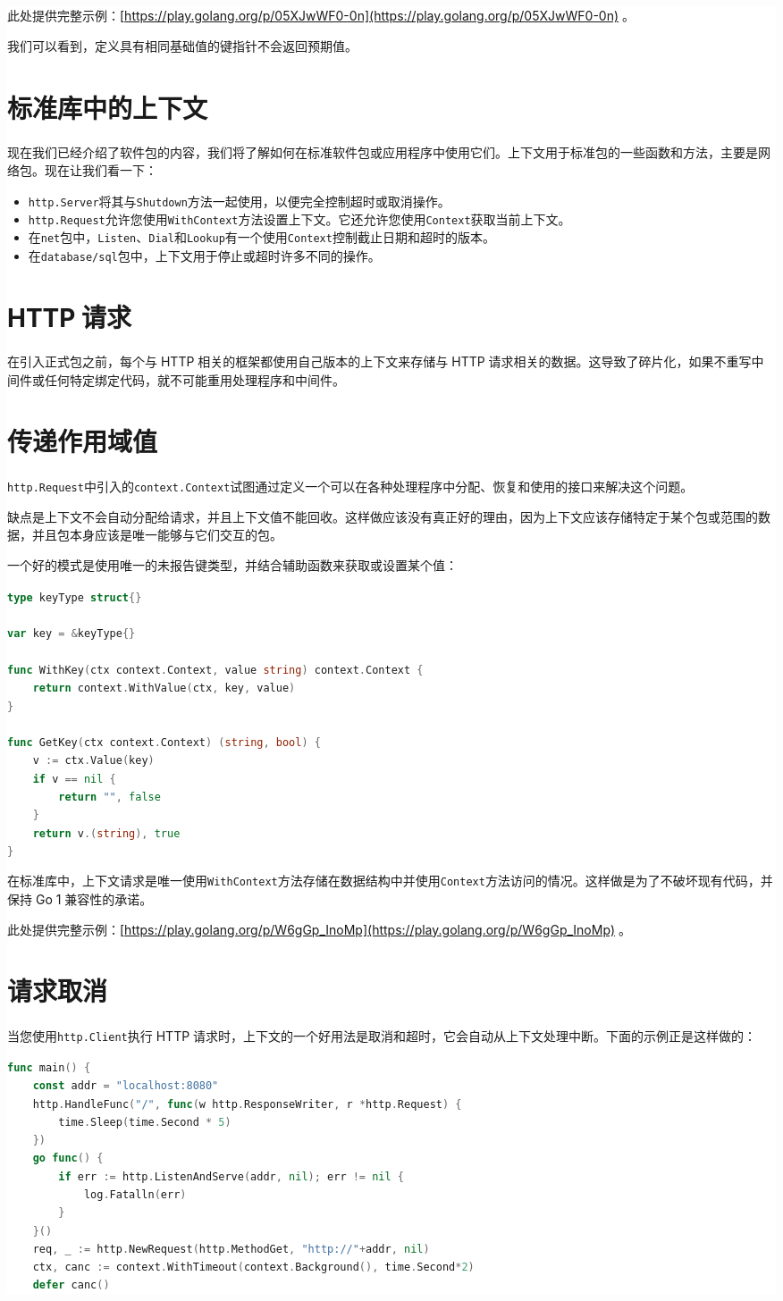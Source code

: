 此处提供完整示例：[https://play.golang.org/p/05XJwWF0-0n](https://play.golang.org/p/05XJwWF0-0n) 。

我们可以看到，定义具有相同基础值的键指针不会返回预期值。

# 标准库中的上下文

现在我们已经介绍了软件包的内容，我们将了解如何在标准软件包或应用程序中使用它们。上下文用于标准包的一些函数和方法，主要是网络包。现在让我们看一下：

*   `http.Server`将其与`Shutdown`方法一起使用，以便完全控制超时或取消操作。
*   `http.Request`允许您使用`WithContext`方法设置上下文。它还允许您使用`Context`获取当前上下文。
*   在`net`包中，`Listen`、`Dial`和`Lookup`有一个使用`Context`控制截止日期和超时的版本。
*   在`database/sql`包中，上下文用于停止或超时许多不同的操作。

# HTTP 请求

在引入正式包之前，每个与 HTTP 相关的框架都使用自己版本的上下文来存储与 HTTP 请求相关的数据。这导致了碎片化，如果不重写中间件或任何特定绑定代码，就不可能重用处理程序和中间件。

# 传递作用域值

`http.Request`中引入的`context.Context`试图通过定义一个可以在各种处理程序中分配、恢复和使用的接口来解决这个问题。

缺点是上下文不会自动分配给请求，并且上下文值不能回收。这样做应该没有真正好的理由，因为上下文应该存储特定于某个包或范围的数据，并且包本身应该是唯一能够与它们交互的包。

一个好的模式是使用唯一的未报告键类型，并结合辅助函数来获取或设置某个值：

```go
type keyType struct{}

var key = &keyType{}

func WithKey(ctx context.Context, value string) context.Context {
    return context.WithValue(ctx, key, value)
}

func GetKey(ctx context.Context) (string, bool) {
    v := ctx.Value(key)
    if v == nil {
        return "", false
    }
    return v.(string), true
}
```

在标准库中，上下文请求是唯一使用`WithContext`方法存储在数据结构中并使用`Context`方法访问的情况。这样做是为了不破坏现有代码，并保持 Go 1 兼容性的承诺。

此处提供完整示例：[https://play.golang.org/p/W6gGp_InoMp](https://play.golang.org/p/W6gGp_InoMp) 。

# 请求取消

当您使用`http.Client`执行 HTTP 请求时，上下文的一个好用法是取消和超时，它会自动从上下文处理中断。下面的示例正是这样做的：

```go
func main() {
    const addr = "localhost:8080"
    http.HandleFunc("/", func(w http.ResponseWriter, r *http.Request) {
        time.Sleep(time.Second * 5)
    })
    go func() {
        if err := http.ListenAndServe(addr, nil); err != nil {
            log.Fatalln(err)
        }
    }()
    req, _ := http.NewRequest(http.MethodGet, "http://"+addr, nil)
    ctx, canc := context.WithTimeout(context.Background(), time.Second*2)
    defer canc()
```